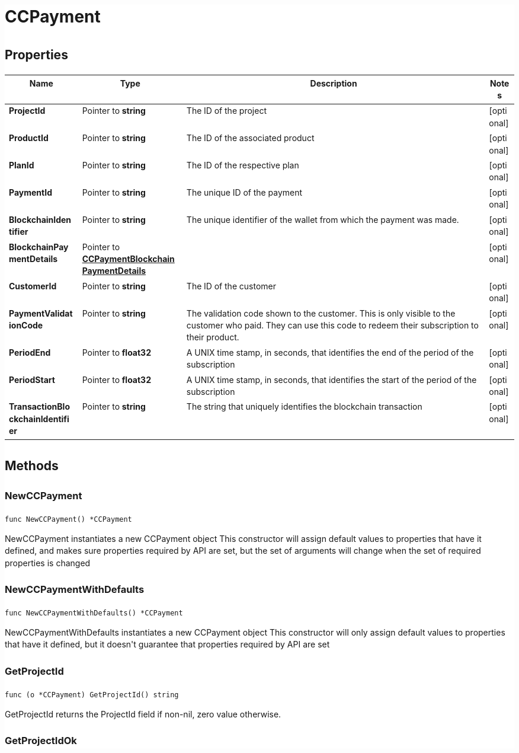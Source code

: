 # CCPayment

## Properties

Name | Type | Description | Notes
------------ | ------------- | ------------- | -------------
**ProjectId** | Pointer to **string** | The ID of the project  | [optional] 
**ProductId** | Pointer to **string** | The ID of the associated product  | [optional] 
**PlanId** | Pointer to **string** | The ID of the respective plan  | [optional] 
**PaymentId** | Pointer to **string** | The unique ID of the payment  | [optional] 
**BlockchainIdentifier** | Pointer to **string** | The unique identifier of the wallet from which the payment was made.  | [optional] 
**BlockchainPaymentDetails** | Pointer to [**CCPaymentBlockchainPaymentDetails**](CCPaymentBlockchainPaymentDetails.md) |  | [optional] 
**CustomerId** | Pointer to **string** | The ID of the customer  | [optional] 
**PaymentValidationCode** | Pointer to **string** | The validation code shown to the customer. This is only visible to the customer who paid. They can use this code to redeem their subscription to their product.  | [optional] 
**PeriodEnd** | Pointer to **float32** | A UNIX time stamp, in seconds, that identifies the end of the period of the subscription  | [optional] 
**PeriodStart** | Pointer to **float32** | A UNIX time stamp, in seconds, that identifies the start of the period of the subscription  | [optional] 
**TransactionBlockchainIdentifier** | Pointer to **string** | The string that uniquely identifies the blockchain transaction  | [optional] 

## Methods

### NewCCPayment

`func NewCCPayment() *CCPayment`

NewCCPayment instantiates a new CCPayment object
This constructor will assign default values to properties that have it defined,
and makes sure properties required by API are set, but the set of arguments
will change when the set of required properties is changed

### NewCCPaymentWithDefaults

`func NewCCPaymentWithDefaults() *CCPayment`

NewCCPaymentWithDefaults instantiates a new CCPayment object
This constructor will only assign default values to properties that have it defined,
but it doesn't guarantee that properties required by API are set

### GetProjectId

`func (o *CCPayment) GetProjectId() string`

GetProjectId returns the ProjectId field if non-nil, zero value otherwise.

### GetProjectIdOk
